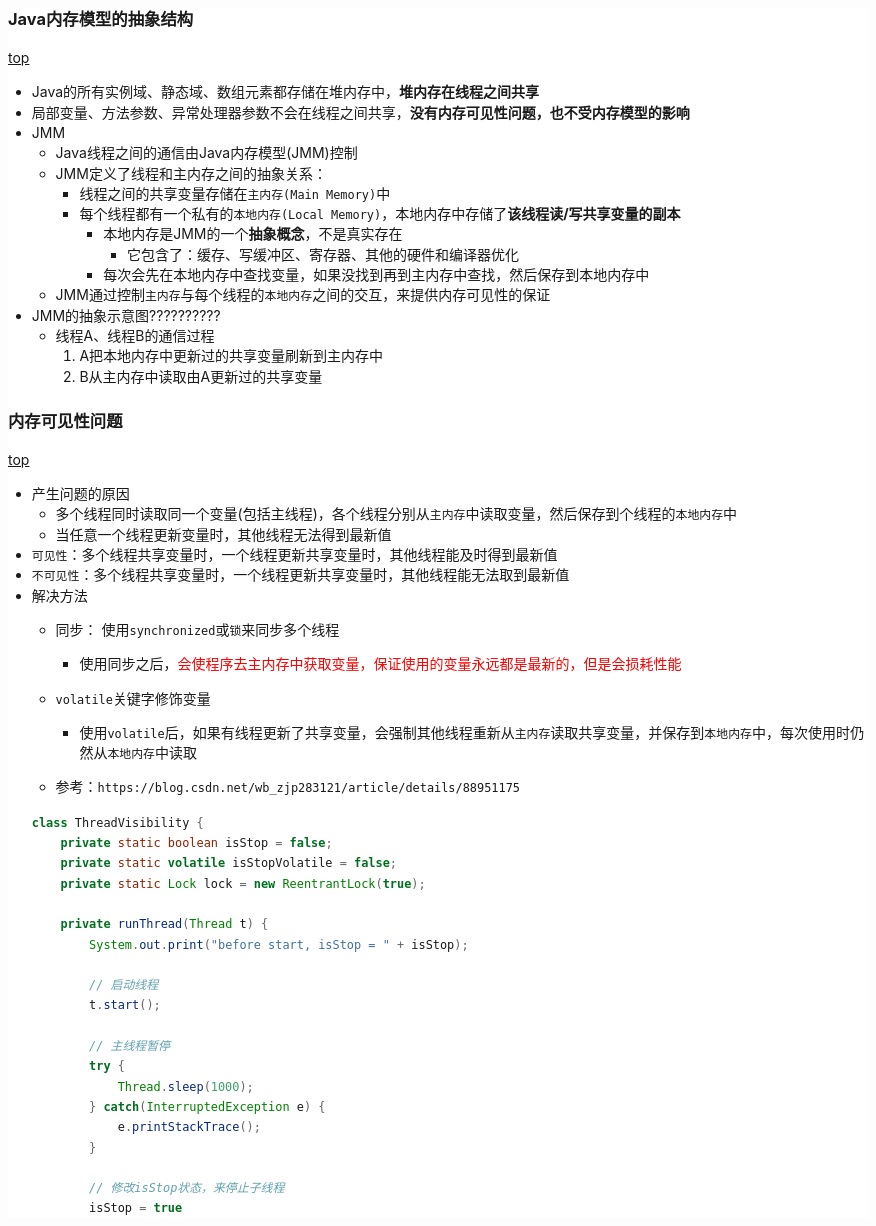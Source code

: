 ### Java内存模型的抽象结构
[top](#catalog)
- Java的所有实例域、静态域、数组元素都存储在堆内存中，**堆内存在线程之间共享**
- 局部变量、方法参数、异常处理器参数不会在线程之间共享，**没有内存可见性问题，也不受内存模型的影响**
- JMM
    - Java线程之间的通信由Java内存模型(JMM)控制
    - JMM定义了线程和主内存之间的抽象关系：
        - 线程之间的共享变量存储在`主内存(Main Memory)`中
        - 每个线程都有一个私有的`本地内存(Local Memory)`，本地内存中存储了**该线程读/写共享变量的副本**
            - 本地内存是JMM的一个**抽象概念**，不是真实存在
                - 它包含了：缓存、写缓冲区、寄存器、其他的硬件和编译器优化
            - <label style="style:red">每次会先在本地内存中查找变量，如果没找到再到主内存中查找，然后保存到本地内存中</label>
    - JMM通过控制`主内存`与每个线程的`本地内存`之间的交互，来提供内存可见性的保证
- JMM的抽象示意图??????????
    - 线程A、线程B的通信过程
        1. A把本地内存中更新过的共享变量刷新到主内存中
        2. B从主内存中读取由A更新过的共享变量

### 内存可见性问题
[top](#catalog)
- 产生问题的原因
    - 多个线程同时读取同一个变量(包括主线程)，各个线程分别从`主内存`中读取变量，然后保存到个线程的`本地内存`中
    - 当任意一个线程更新变量时，其他线程无法得到最新值
- `可见性`：多个线程共享变量时，一个线程更新共享变量时，其他线程能及时得到最新值
- `不可见性`：多个线程共享变量时，一个线程更新共享变量时，其他线程能无法取到最新值
- 解决方法
    - 同步： 使用`synchronized`或`锁`来同步多个线程
        - 使用同步之后，<label style="color:red">会使程序去主内存中获取变量，保证使用的变量永远都是最新的，但是会损耗性能</label>
    - `volatile`关键字修饰变量
        - 使用`volatile`后，如果有线程更新了共享变量，会强制其他线程重新从`主内存`读取共享变量，并保存到`本地内存`中，每次使用时仍然从`本地内存`中读取

    - 参考：`https://blog.csdn.net/wb_zjp283121/article/details/88951175`
    ```java
    class ThreadVisibility {
        private static boolean isStop = false;
        private static volatile isStopVolatile = false;
        private static Lock lock = new ReentrantLock(true);

        private runThread(Thread t) {
            System.out.print("before start, isStop = " + isStop);

            // 启动线程
            t.start();

            // 主线程暂停
            try {
                Thread.sleep(1000);
            } catch(InterruptedException e) {
                e.printStackTrace();
            }

            // 修改isStop状态，来停止子线程
            isStop = true
